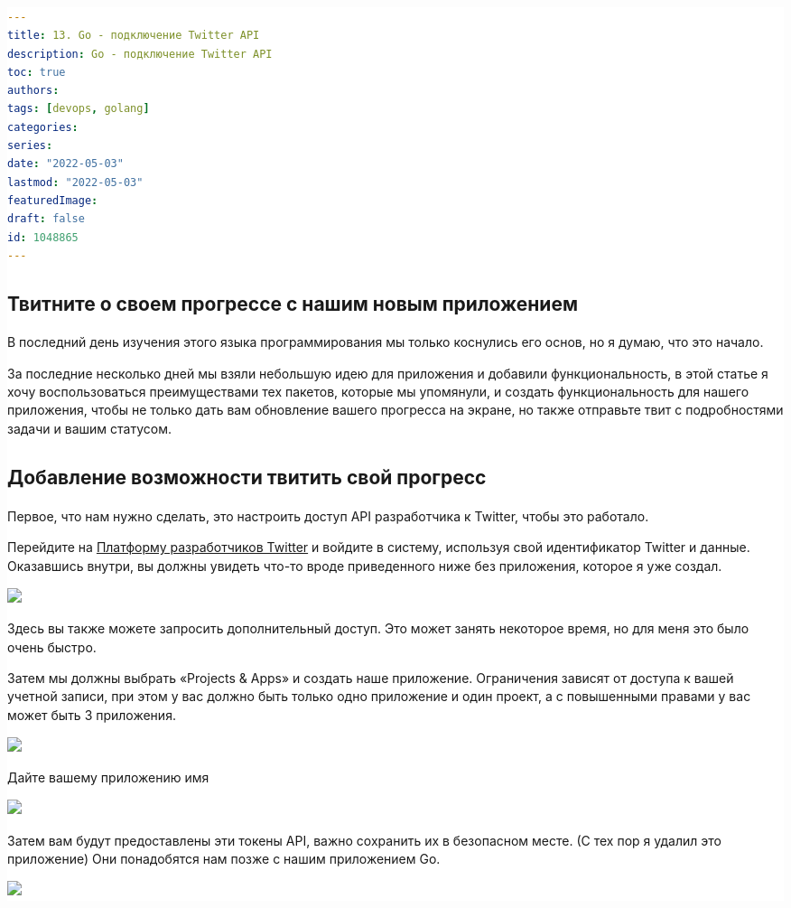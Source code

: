 ```yaml
---
title: 13. Go - подключение Twitter API
description: Go - подключение Twitter API
toc: true
authors:
tags: [devops, golang]
categories:
series: 
date: "2022-05-03"
lastmod: "2022-05-03"
featuredImage:
draft: false
id: 1048865
---
```

## Твитните о своем прогрессе с нашим новым приложением

В последний день изучения этого языка программирования мы только коснулись его основ, но я думаю, что это начало.

За последние несколько дней мы взяли небольшую идею для приложения и добавили функциональность, в этой статье я хочу воспользоваться преимуществами тех пакетов, которые мы упомянули, и создать функциональность для нашего приложения, чтобы не только дать вам обновление вашего прогресса на экране, но также отправьте твит с подробностями задачи и вашим статусом.

## Добавление возможности твитить свой прогресс
Первое, что нам нужно сделать, это настроить доступ API разработчика к Twitter, чтобы это работало.

Перейдите на [Платформу разработчиков Twitter](https://developer.twitter.com) и войдите в систему, используя свой идентификатор Twitter и данные. Оказавшись внутри, вы должны увидеть что-то вроде приведенного ниже без приложения, которое я уже создал.

![](../images/Day13_Go1.png?v1)

Здесь вы также можете запросить дополнительный доступ. Это может занять некоторое время, но для меня это было очень быстро.

Затем мы должны выбрать «Projects & Apps» и создать наше приложение. Ограничения зависят от доступа к вашей учетной записи, при этом у вас должно быть только одно приложение и один проект, а с повышенными правами у вас может быть 3 приложения.

![](../images/Day13_Go2.png?v1)

Дайте вашему приложению имя

![](../images/Day13_Go3.png?v1)

Затем вам будут предоставлены эти токены API, важно сохранить их в безопасном месте. (С тех пор я удалил это приложение) Они понадобятся нам позже с нашим приложением Go.

![](../images/Day13_Go4.png?v1)
